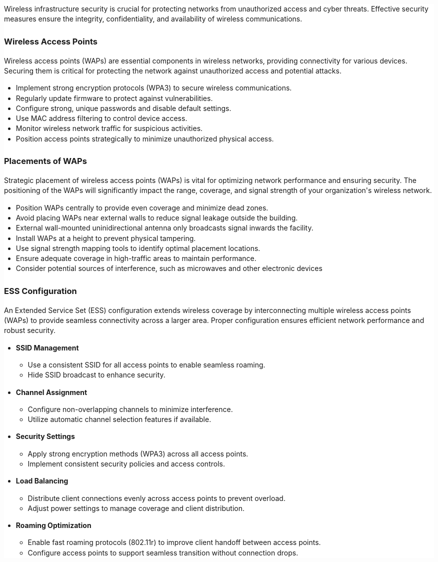 Wireless infrastructure security is crucial for protecting networks from unauthorized access and cyber threats. Effective security measures ensure the integrity, confidentiality, and availability of wireless communications. 

### Wireless Access Points

Wireless access points (WAPs) are essential components in wireless networks, providing connectivity for various devices. Securing them is critical for protecting the network against unauthorized access and potential attacks.

- Implement strong encryption protocols (WPA3) to secure wireless communications.
- Regularly update firmware to protect against vulnerabilities.
- Configure strong, unique passwords and disable default settings.
- Use MAC address filtering to control device access.
- Monitor wireless network traffic for suspicious activities.
- Position access points strategically to minimize unauthorized physical access.

### Placements of WAPs

Strategic placement of wireless access points (WAPs) is vital for optimizing network performance and ensuring security. The positioning of the WAPs will significantly impact the range, coverage, and signal strength of your organization's wireless network.

- Position WAPs centrally to provide even coverage and minimize dead zones.
- Avoid placing WAPs near external walls to reduce signal leakage outside the building.
- External wall-mounted uninidirectional antenna only broadcasts signal inwards the facility.
- Install WAPs at a height to prevent physical tampering.
- Use signal strength mapping tools to identify optimal placement locations.
- Ensure adequate coverage in high-traffic areas to maintain performance.
- Consider potential sources of interference, such as microwaves and other electronic devices

### ESS Configuration

An Extended Service Set (ESS) configuration extends wireless coverage by interconnecting multiple wireless access points (WAPs) to provide seamless connectivity across a larger area. Proper configuration ensures efficient network performance and robust security.

- **SSID Management**
  - Use a consistent SSID for all access points to enable seamless roaming.
  - Hide SSID broadcast to enhance security.
  
- **Channel Assignment**
  - Configure non-overlapping channels to minimize interference.
  - Utilize automatic channel selection features if available.
  
- **Security Settings**
  - Apply strong encryption methods (WPA3) across all access points.
  - Implement consistent security policies and access controls.
  
- **Load Balancing**
  - Distribute client connections evenly across access points to prevent overload.
  - Adjust power settings to manage coverage and client distribution.
  
- **Roaming Optimization**
  - Enable fast roaming protocols (802.11r) to improve client handoff between access points.
  - Configure access points to support seamless transition without connection drops.
  